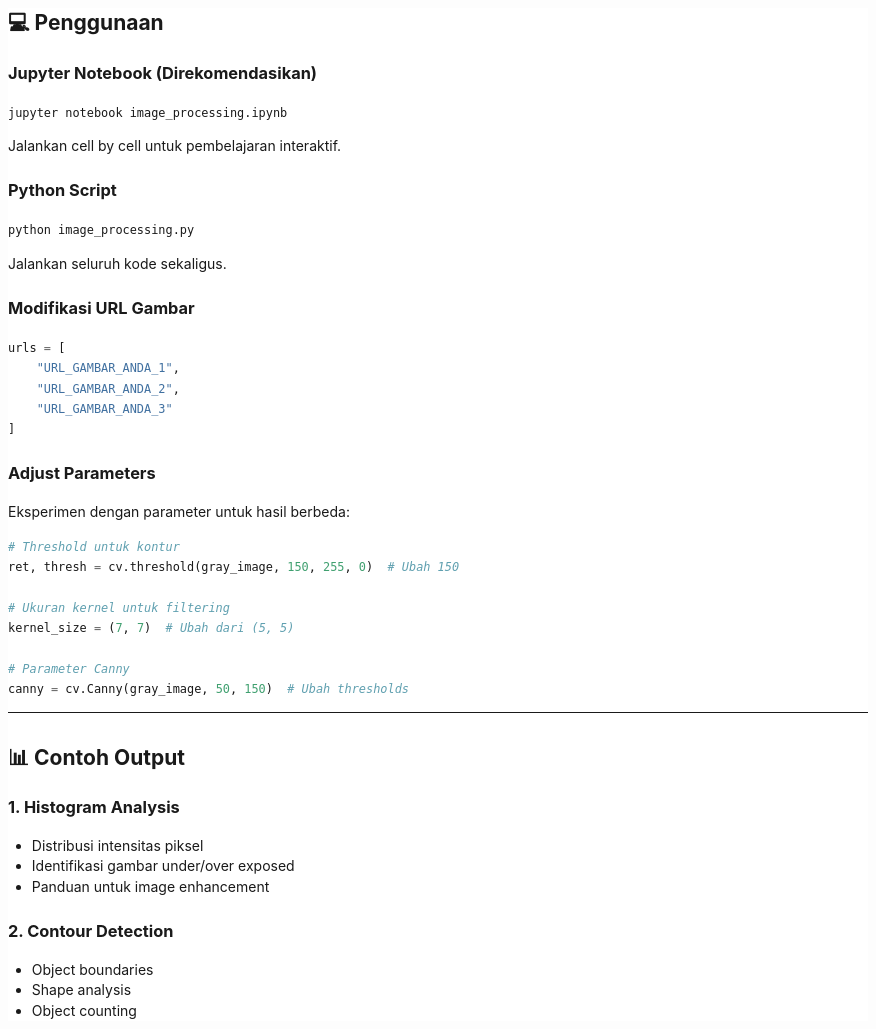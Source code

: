 
## 💻 Penggunaan

### Jupyter Notebook (Direkomendasikan)
```bash
jupyter notebook image_processing.ipynb
```
Jalankan cell by cell untuk pembelajaran interaktif.

### Python Script
```bash
python image_processing.py
```
Jalankan seluruh kode sekaligus.

### Modifikasi URL Gambar
```python
urls = [
    "URL_GAMBAR_ANDA_1",
    "URL_GAMBAR_ANDA_2",
    "URL_GAMBAR_ANDA_3"
]
```

### Adjust Parameters
Eksperimen dengan parameter untuk hasil berbeda:
```python
# Threshold untuk kontur
ret, thresh = cv.threshold(gray_image, 150, 255, 0)  # Ubah 150

# Ukuran kernel untuk filtering
kernel_size = (7, 7)  # Ubah dari (5, 5)

# Parameter Canny
canny = cv.Canny(gray_image, 50, 150)  # Ubah thresholds
```

---

## 📊 Contoh Output

### 1. Histogram Analysis
- Distribusi intensitas piksel
- Identifikasi gambar under/over exposed
- Panduan untuk image enhancement

### 2. Contour Detection
- Object boundaries
- Shape analysis
- Object counting
